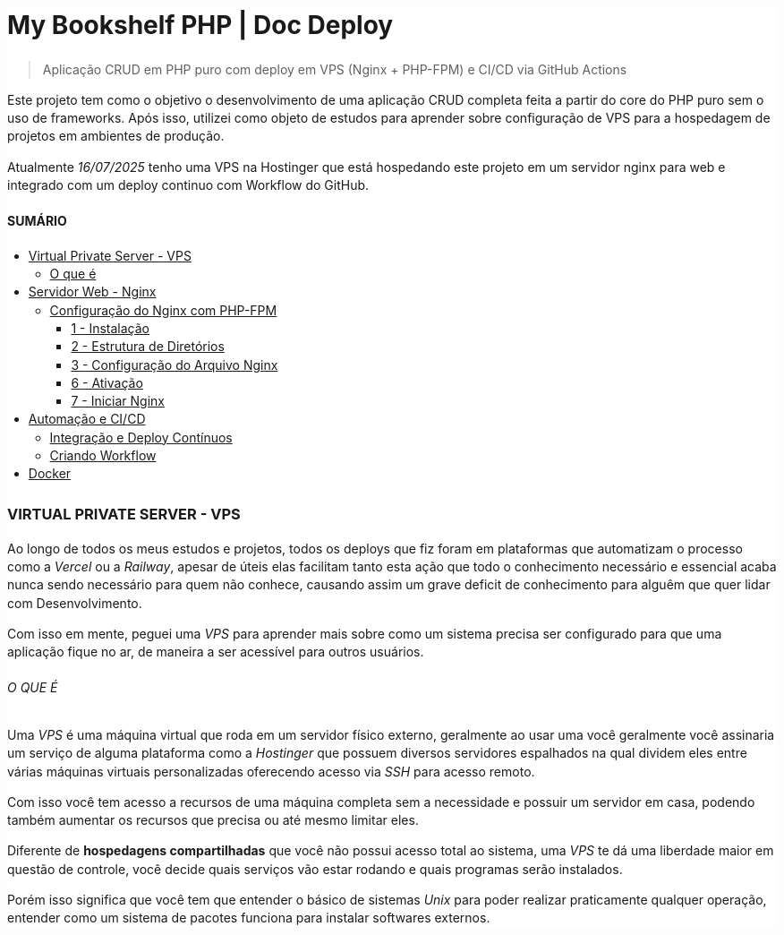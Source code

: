 # My Bookshelf PHP | Doc Deploy

> Aplicação CRUD em PHP puro com deploy em VPS (Nginx + PHP-FPM) e CI/CD via GitHub Actions


Este projeto tem como o objetivo o desenvolvimento de uma aplicação CRUD completa feita a partir do core do PHP puro sem o uso de frameworks. Após isso, utilizei como objeto de estudos para aprender sobre configuração de VPS para a hospedagem de projetos em ambientes de produção.

Atualmente *16/07/2025* tenho uma VPS na Hostinger que está hospedando este projeto em um servidor nginx para web e integrado com um deploy continuo com Workflow do GitHub. 

#### SUMÁRIO

- [Virtual Private Server - VPS](#virtual-private-server---vps)
  - [O que é](#o-que-é)
- [Servidor Web - Nginx](#servidor-web---nginx)
  - [Configuração do Nginx com PHP-FPM](#configuração-do-nginx-com-php-fpm)
    - [1 - Instalação](#1--instalação)
    - [2 - Estrutura de Diretórios](#2---estrutura-de-diretórios)
    - [3 - Configuração do Arquivo Nginx](#3---configuração-do-arquivo-nginx)
    - [6 - Ativação](#6---ativação)
    - [7 - Iniciar Nginx](#7---iniciar-nginx)
- [Automação e CI/CD](#automação-e-cicd)
  - [Integração e Deploy Contínuos](#integração-e-deploy-contínuos)
  - [Criando Workflow](#criando-workflow)
- [Docker](#docker)

### VIRTUAL PRIVATE SERVER - VPS

Ao longo de todos os meus estudos e projetos, todos os deploys que fiz foram em plataformas que automatizam o processo como a *Vercel* ou a *Railway*, apesar de úteis elas facilitam tanto esta ação que todo o conhecimento necessário e essencial acaba nunca sendo necessário para quem não conhece, causando assim um grave deficit de conhecimento para alguêm que quer lidar com Desenvolvimento.

Com isso em mente, peguei uma *VPS* para aprender mais sobre como um sistema precisa ser configurado para que uma aplicação fique no ar, de maneira a ser acessível para outros usuários.

###### O QUE É 

Uma *VPS* é uma máquina virtual que roda em um servidor físico externo, geralmente ao usar uma você geralmente você assinaria um serviço de alguma plataforma como a *Hostinger* que possuem diversos servidores espalhados na qual dividem eles entre várias máquinas virtuais personalizadas oferecendo acesso via *SSH* para acesso remoto.

Com isso você tem acesso a recursos de uma máquina completa sem a necessidade e possuir um servidor em casa, podendo também aumentar os recursos que precisa ou até mesmo limitar eles.

Diferente de **hospedagens compartilhadas** que você não possui acesso total ao sistema, uma *VPS* te dá uma liberdade maior em questão de controle, você decide quais serviços vão estar rodando e quais programas serão instalados.

Porém isso significa que você tem que entender o básico de sistemas *Unix* para poder realizar praticamente qualquer operação, entender como um sistema de pacotes funciona para instalar softwares externos.
